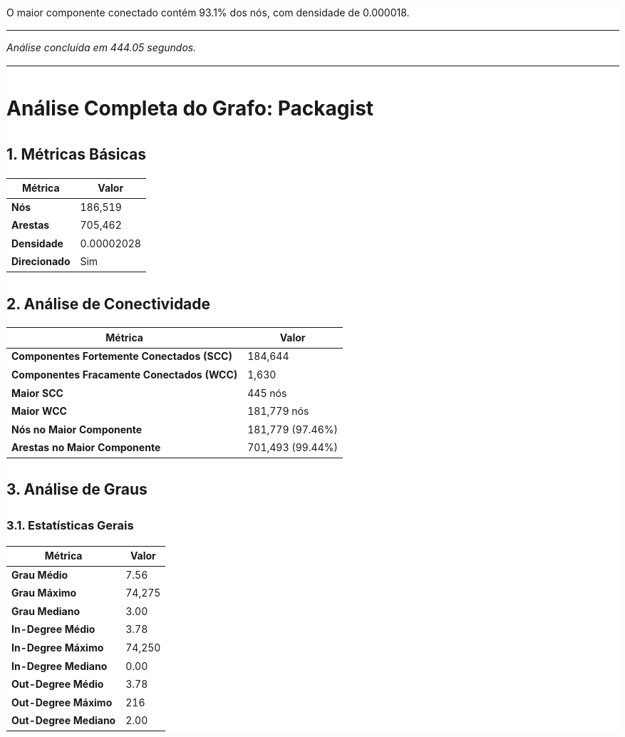 O maior componente conectado contém 93.1% dos nós, 
com densidade de 0.000018.

---
*Análise concluída em 444.05 segundos.*

---

# Análise Completa do Grafo: Packagist

## 1. Métricas Básicas
| Métrica | Valor |
|---------|-------|
| **Nós** | 186,519 |
| **Arestas** | 705,462 |
| **Densidade** | 0.00002028 |
| **Direcionado** | Sim |

## 2. Análise de Conectividade
| Métrica | Valor |
|---------|-------|
| **Componentes Fortemente Conectados (SCC)** | 184,644 |
| **Componentes Fracamente Conectados (WCC)** | 1,630 |
| **Maior SCC** | 445 nós |
| **Maior WCC** | 181,779 nós |
| **Nós no Maior Componente** | 181,779 (97.46%) |
| **Arestas no Maior Componente** | 701,493 (99.44%) |

## 3. Análise de Graus
### 3.1. Estatísticas Gerais
| Métrica | Valor |
|---------|-------|
| **Grau Médio** | 7.56 |
| **Grau Máximo** | 74,275 |
| **Grau Mediano** | 3.00 |
| **In-Degree Médio** | 3.78 |
| **In-Degree Máximo** | 74,250 |
| **In-Degree Mediano** | 0.00 |
| **Out-Degree Médio** | 3.78 |
| **Out-Degree Máximo** | 216 |
| **Out-Degree Mediano** | 2.00 |
